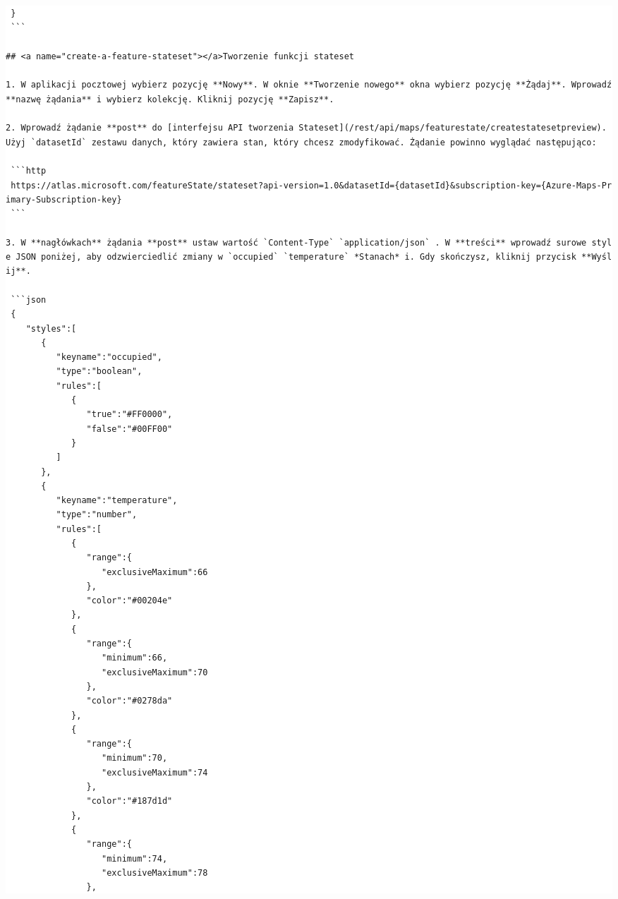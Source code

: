    ```http
    }
    ```

## <a name="create-a-feature-stateset"></a>Tworzenie funkcji stateset

1. W aplikacji pocztowej wybierz pozycję **Nowy**. W oknie **Tworzenie nowego** okna wybierz pozycję **Żądaj**. Wprowadź **nazwę żądania** i wybierz kolekcję. Kliknij pozycję **Zapisz**.

2. Wprowadź żądanie **post** do [interfejsu API tworzenia Stateset](/rest/api/maps/featurestate/createstatesetpreview). Użyj `datasetId` zestawu danych, który zawiera stan, który chcesz zmodyfikować. Żądanie powinno wyglądać następująco:

    ```http
    https://atlas.microsoft.com/featureState/stateset?api-version=1.0&datasetId={datasetId}&subscription-key={Azure-Maps-Primary-Subscription-key}
    ```

3. W **nagłówkach** żądania **post** ustaw wartość `Content-Type` `application/json` . W **treści** wprowadź surowe style JSON poniżej, aby odzwierciedlić zmiany w `occupied` `temperature` *Stanach* i. Gdy skończysz, kliknij przycisk **Wyślij**.

    ```json
    {
       "styles":[
          {
             "keyname":"occupied",
             "type":"boolean",
             "rules":[
                {
                   "true":"#FF0000",
                   "false":"#00FF00"
                }
             ]
          },
          {
             "keyname":"temperature",
             "type":"number",
             "rules":[
                {
                   "range":{
                      "exclusiveMaximum":66
                   },
                   "color":"#00204e"
                },
                {
                   "range":{
                      "minimum":66,
                      "exclusiveMaximum":70
                   },
                   "color":"#0278da"
                },
                {
                   "range":{
                      "minimum":70,
                      "exclusiveMaximum":74
                   },
                   "color":"#187d1d"
                },
                {
                   "range":{
                      "minimum":74,
                      "exclusiveMaximum":78
                   },
   ```